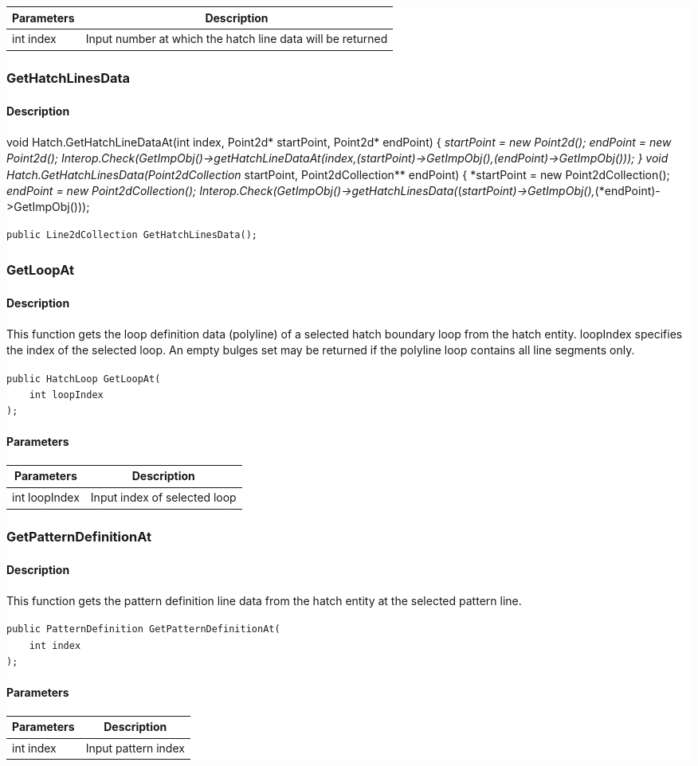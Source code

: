 | Parameters | Description |
| --- | --- |
| int index | Input number at which the hatch line data will be returned |

### GetHatchLinesData

#### Description
void Hatch.GetHatchLineDataAt(int index, Point2d* startPoint, Point2d* endPoint) { *startPoint = new Point2d(); *endPoint = new Point2d(); Interop.Check(GetImpObj()->getHatchLineDataAt(index,*(*startPoint)->GetImpObj(),*(*endPoint)->GetImpObj())); 
} void Hatch.GetHatchLinesData(Point2dCollection** startPoint, Point2dCollection** endPoint) { *startPoint = new Point2dCollection(); *endPoint = new Point2dCollection(); Interop.Check(GetImpObj()->getHatchLinesData(*(*startPoint)->GetImpObj(),*(*endPoint)->GetImpObj()));
```text
public Line2dCollection GetHatchLinesData();
```

### GetLoopAt

#### Description
This function gets the loop definition data (polyline) of a selected hatch boundary loop from the hatch entity. loopIndex specifies the index of the selected loop. 
An empty bulges set may be returned if the polyline loop contains all line segments only.
```text
public HatchLoop GetLoopAt(
    int loopIndex
);
```

#### Parameters

| Parameters | Description |
| --- | --- |
| int loopIndex | Input index of selected loop |

### GetPatternDefinitionAt

#### Description
This function gets the pattern definition line data from the hatch entity at the selected pattern line.
```text
public PatternDefinition GetPatternDefinitionAt(
    int index
);
```

#### Parameters

| Parameters | Description |
| --- | --- |
| int index | Input pattern index |
